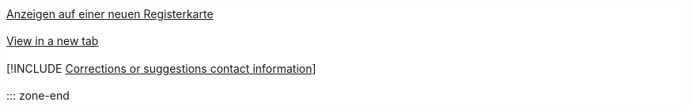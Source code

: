 <a href="https://appmcasinfoprod.azurewebsites.net/#/dashboard/22961" target="_blank">Anzeigen auf einer neuen Registerkarte</a></span><span class="sxs-lookup"><span data-stu-id="708d6-192">

<a href="https://appmcasinfoprod.azurewebsites.net/#/dashboard/22961" target="_blank">View in a new tab</a></span></span>

[!INCLUDE [Corrections or suggestions contact information](../includes/corrections-or-suggestions.md)]

::: zone-end

